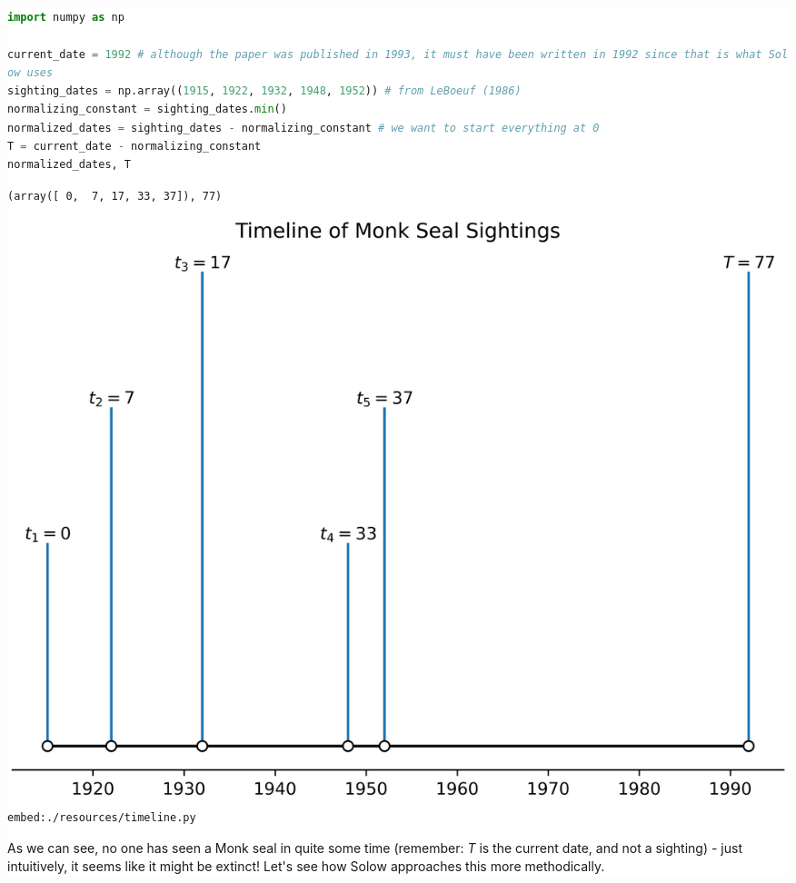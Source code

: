 ```python
import numpy as np

current_date = 1992 # although the paper was published in 1993, it must have been written in 1992 since that is what Solow uses
sighting_dates = np.array((1915, 1922, 1932, 1948, 1952)) # from LeBoeuf (1986)
normalizing_constant = sighting_dates.min()
normalized_dates = sighting_dates - normalizing_constant # we want to start everything at 0
T = current_date - normalizing_constant
normalized_dates, T
```

    (array([ 0,  7, 17, 33, 37]), 77)

![Timeline of Monk seal sightings](./resources/timeline.png)
`embed:./resources/timeline.py`

As we can see, no one has seen a Monk seal in quite some time (remember: $T$ is the current date, and not a sighting) - just intuitively, it seems like it might be extinct! Let's see how Solow approaches this more methodically.
